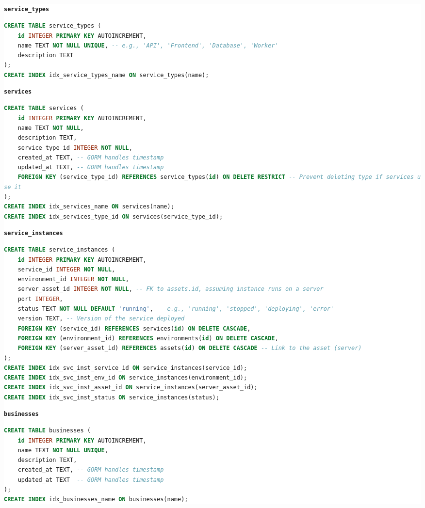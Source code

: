 **`service_types`**
```sql
CREATE TABLE service_types (
    id INTEGER PRIMARY KEY AUTOINCREMENT,
    name TEXT NOT NULL UNIQUE, -- e.g., 'API', 'Frontend', 'Database', 'Worker'
    description TEXT
);
CREATE INDEX idx_service_types_name ON service_types(name);
```

**`services`**
```sql
CREATE TABLE services (
    id INTEGER PRIMARY KEY AUTOINCREMENT,
    name TEXT NOT NULL,
    description TEXT,
    service_type_id INTEGER NOT NULL,
    created_at TEXT, -- GORM handles timestamp
    updated_at TEXT, -- GORM handles timestamp
    FOREIGN KEY (service_type_id) REFERENCES service_types(id) ON DELETE RESTRICT -- Prevent deleting type if services use it
);
CREATE INDEX idx_services_name ON services(name);
CREATE INDEX idx_services_type_id ON services(service_type_id);
```

**`service_instances`**
```sql
CREATE TABLE service_instances (
    id INTEGER PRIMARY KEY AUTOINCREMENT,
    service_id INTEGER NOT NULL,
    environment_id INTEGER NOT NULL,
    server_asset_id INTEGER NOT NULL, -- FK to assets.id, assuming instance runs on a server
    port INTEGER,
    status TEXT NOT NULL DEFAULT 'running', -- e.g., 'running', 'stopped', 'deploying', 'error'
    version TEXT, -- Version of the service deployed
    FOREIGN KEY (service_id) REFERENCES services(id) ON DELETE CASCADE,
    FOREIGN KEY (environment_id) REFERENCES environments(id) ON DELETE CASCADE,
    FOREIGN KEY (server_asset_id) REFERENCES assets(id) ON DELETE CASCADE -- Link to the asset (server)
);
CREATE INDEX idx_svc_inst_service_id ON service_instances(service_id);
CREATE INDEX idx_svc_inst_env_id ON service_instances(environment_id);
CREATE INDEX idx_svc_inst_asset_id ON service_instances(server_asset_id);
CREATE INDEX idx_svc_inst_status ON service_instances(status);
```

**`businesses`**
```sql
CREATE TABLE businesses (
    id INTEGER PRIMARY KEY AUTOINCREMENT,
    name TEXT NOT NULL UNIQUE,
    description TEXT,
    created_at TEXT, -- GORM handles timestamp
    updated_at TEXT  -- GORM handles timestamp
);
CREATE INDEX idx_businesses_name ON businesses(name);
```
